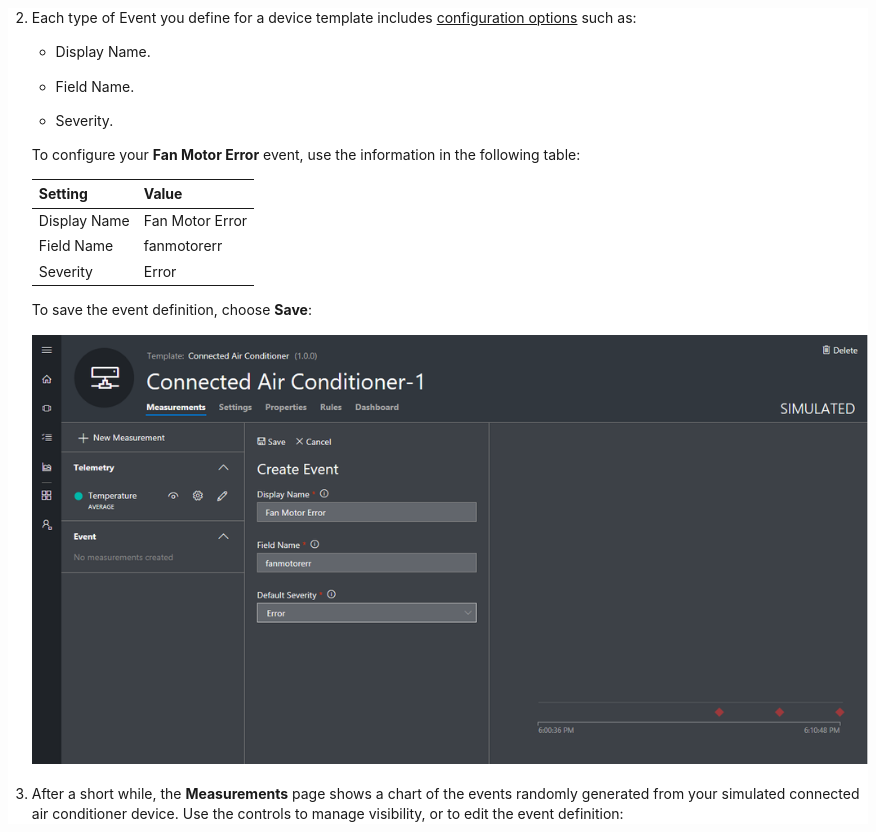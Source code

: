 2. Each type of Event you define for a device template includes [configuration options](howto-set-up-template.md) such as:

   * Display Name.

   * Field Name.

   * Severity.

    To configure your **Fan Motor Error** event, use the information in the following table:

    | Setting              | Value             |
    | -------------------- | -----------       |
    | Display Name         | Fan Motor Error   |
    | Field Name           | fanmotorerr       |
    | Severity             | Error             |

    To save the event definition, choose **Save**:

    ![Configure Event measurement](./media/tutorial-define-device-type/eventconfiguration.png)

3. After a short while, the **Measurements** page shows a chart of the events randomly generated from your simulated connected air conditioner device. Use the controls to manage visibility, or to edit the event definition:
